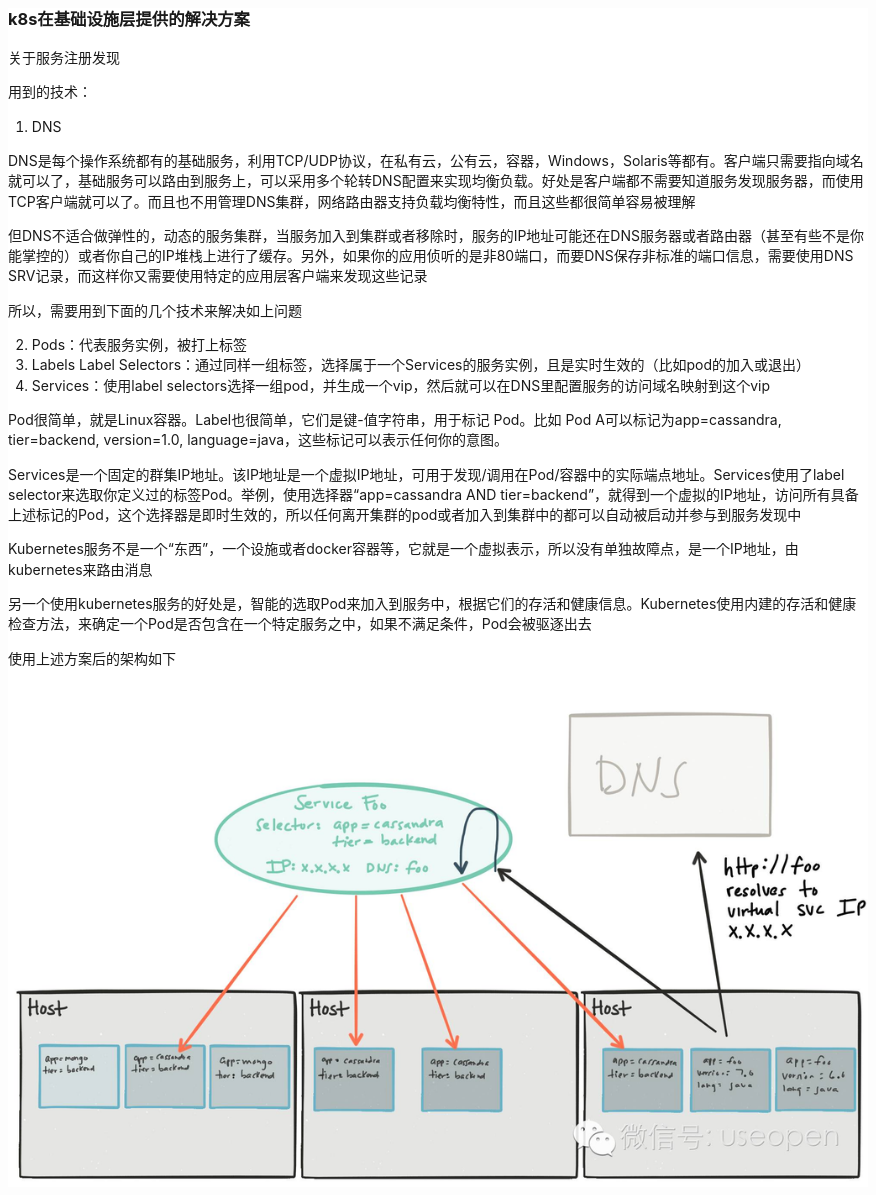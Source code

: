 ### **k8s在基础设施层提供的解决方案**

关于服务注册发现

用到的技术：
1. DNS

DNS是每个操作系统都有的基础服务，利用TCP/UDP协议，在私有云，公有云，容器，Windows，Solaris等都有。客户端只需要指向域名就可以了，基础服务可以路由到服务上，可以采用多个轮转DNS配置来实现均衡负载。好处是客户端都不需要知道服务发现服务器，而使用TCP客户端就可以了。而且也不用管理DNS集群，网络路由器支持负载均衡特性，而且这些都很简单容易被理解

但DNS不适合做弹性的，动态的服务集群，当服务加入到集群或者移除时，服务的IP地址可能还在DNS服务器或者路由器（甚至有些不是你能掌控的）或者你自己的IP堆栈上进行了缓存。另外，如果你的应用侦听的是非80端口，而要DNS保存非标准的端口信息，需要使用DNS SRV记录，而这样你又需要使用特定的应用层客户端来发现这些记录

所以，需要用到下面的几个技术来解决如上问题

2. Pods：代表服务实例，被打上标签
3. Labels Label Selectors：通过同样一组标签，选择属于一个Services的服务实例，且是实时生效的（比如pod的加入或退出）
4. Services：使用label selectors选择一组pod，并生成一个vip，然后就可以在DNS里配置服务的访问域名映射到这个vip

Pod很简单，就是Linux容器。Label也很简单，它们是键-值字符串，用于标记 Pod。比如 Pod A可以标记为app=cassandra, tier=backend, version=1.0, language=java，这些标记可以表示任何你的意图。

Services是一个固定的群集IP地址。该IP地址是一个虚拟IP地址，可用于发现/调用在Pod/容器中的实际端点地址。Services使用了label selector来选取你定义过的标签Pod。举例，使用选择器“app=cassandra AND tier=backend”，就得到一个虚拟的IP地址，访问所有具备上述标记的Pod，这个选择器是即时生效的，所以任何离开集群的pod或者加入到集群中的都可以自动被启动并参与到服务发现中

Kubernetes服务不是一个“东西”，一个设施或者docker容器等，它就是一个虚拟表示，所以没有单独故障点，是一个IP地址，由kubernetes来路由消息

另一个使用kubernetes服务的好处是，智能的选取Pod来加入到服务中，根据它们的存活和健康信息。Kubernetes使用内建的存活和健康检查方法，来确定一个Pod是否包含在一个特定服务之中，如果不满足条件，Pod会被驱逐出去

使用上述方案后的架构如下

![k8s-service-discovery](https://github.com/xiaoyuge/Tech-Notes/blob/main/%E4%BA%91%E5%8E%9F%E7%94%9F/resources/k8s-service-discovery.png)
